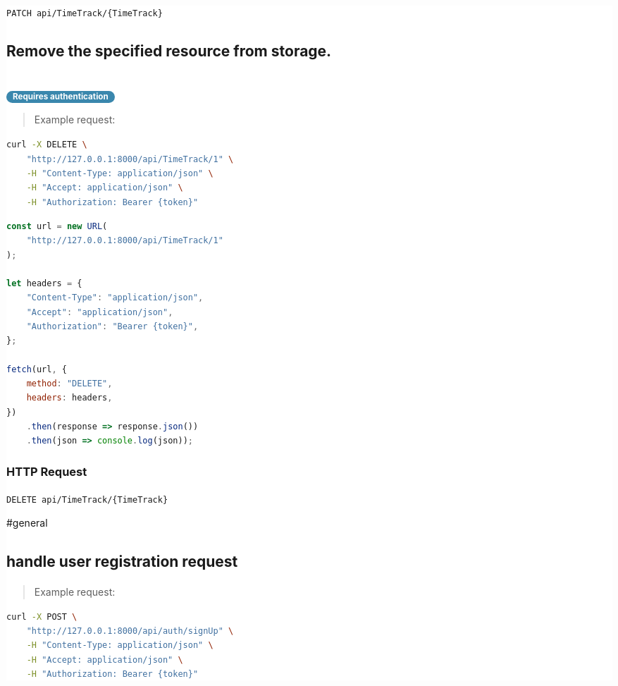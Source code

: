 `PATCH api/TimeTrack/{TimeTrack}`





## Remove the specified resource from storage.

<br><small style="padding: 1px 9px 2px;font-weight: bold;white-space: nowrap;color: #ffffff;-webkit-border-radius: 9px;-moz-border-radius: 9px;border-radius: 9px;background-color: #3a87ad;">Requires authentication</small>
> Example request:

```bash
curl -X DELETE \
    "http://127.0.0.1:8000/api/TimeTrack/1" \
    -H "Content-Type: application/json" \
    -H "Accept: application/json" \
    -H "Authorization: Bearer {token}"
```

```javascript
const url = new URL(
    "http://127.0.0.1:8000/api/TimeTrack/1"
);

let headers = {
    "Content-Type": "application/json",
    "Accept": "application/json",
    "Authorization": "Bearer {token}",
};

fetch(url, {
    method: "DELETE",
    headers: headers,
})
    .then(response => response.json())
    .then(json => console.log(json));
```



### HTTP Request
`DELETE api/TimeTrack/{TimeTrack}`




#general



## handle user registration request

> Example request:

```bash
curl -X POST \
    "http://127.0.0.1:8000/api/auth/signUp" \
    -H "Content-Type: application/json" \
    -H "Accept: application/json" \
    -H "Authorization: Bearer {token}"
```
